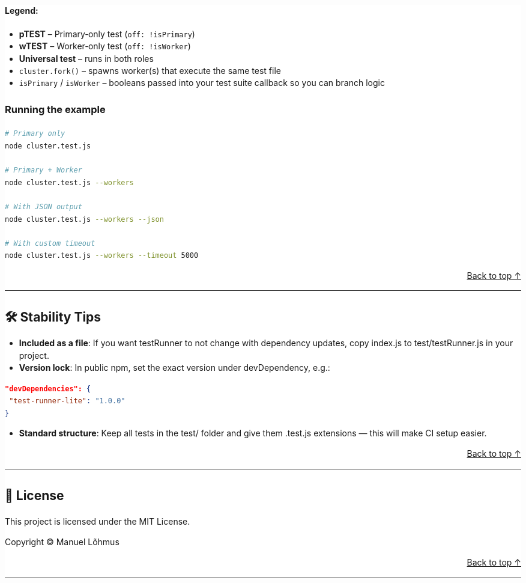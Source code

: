 #### Legend:
 - **pTEST** – Primary‑only test (`off: !isPrimary`)
 - **wTEST** – Worker‑only test (`off: !isWorker`)
 - **Universal test** – runs in both roles
 - `cluster.fork()` – spawns worker(s) that execute the same test file
 - `isPrimary` / `isWorker` – booleans passed into your test suite callback so you can branch logic

### Running the example

```bash
# Primary only
node cluster.test.js

# Primary + Worker
node cluster.test.js --workers

# With JSON output
node cluster.test.js --workers --json

# With custom timeout
node cluster.test.js --workers --timeout 5000
```

<p align="right"><a href="#test-runner-lite">Back to top ↑</a></p>

---

## 🛠 Stability Tips

 - **Included as a file**: If you want testRunner to not change with dependency updates, copy index.js to test/testRunner.js in your project.
 - **Version lock**: In public npm, set the exact version under devDependency, e.g.:

 ```json
"devDependencies": {
  "test-runner-lite": "1.0.0"
}
 ```
 - **Standard structure**: Keep all tests in the test/ folder and give them .test.js extensions — this will make CI setup easier.

<p align="right"><a href="#test-runner-lite">Back to top ↑</a></p>

 ---

## 📜 License

This project is licensed under the MIT License.

Copyright &copy; Manuel Lõhmus

<p align="right"><a href="#test-runner-lite">Back to top ↑</a></p>

---
